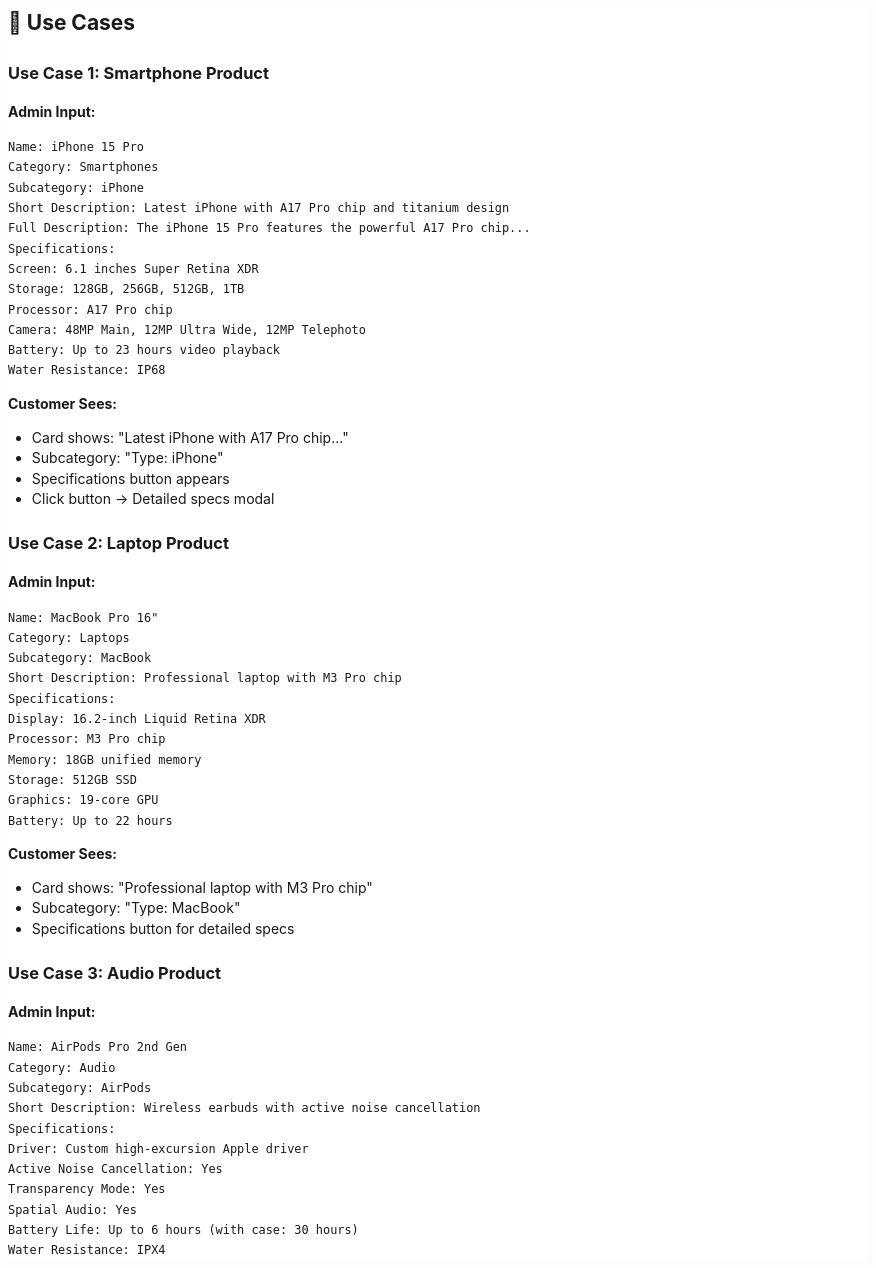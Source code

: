 
## 🎯 Use Cases

### **Use Case 1: Smartphone Product**

**Admin Input:**
```
Name: iPhone 15 Pro
Category: Smartphones
Subcategory: iPhone
Short Description: Latest iPhone with A17 Pro chip and titanium design
Full Description: The iPhone 15 Pro features the powerful A17 Pro chip...
Specifications:
Screen: 6.1 inches Super Retina XDR
Storage: 128GB, 256GB, 512GB, 1TB
Processor: A17 Pro chip
Camera: 48MP Main, 12MP Ultra Wide, 12MP Telephoto
Battery: Up to 23 hours video playback
Water Resistance: IP68
```

**Customer Sees:**
- Card shows: "Latest iPhone with A17 Pro chip..."
- Subcategory: "Type: iPhone"
- Specifications button appears
- Click button → Detailed specs modal

### **Use Case 2: Laptop Product**

**Admin Input:**
```
Name: MacBook Pro 16"
Category: Laptops
Subcategory: MacBook
Short Description: Professional laptop with M3 Pro chip
Specifications:
Display: 16.2-inch Liquid Retina XDR
Processor: M3 Pro chip
Memory: 18GB unified memory
Storage: 512GB SSD
Graphics: 19-core GPU
Battery: Up to 22 hours
```

**Customer Sees:**
- Card shows: "Professional laptop with M3 Pro chip"
- Subcategory: "Type: MacBook"
- Specifications button for detailed specs

### **Use Case 3: Audio Product**

**Admin Input:**
```
Name: AirPods Pro 2nd Gen
Category: Audio
Subcategory: AirPods
Short Description: Wireless earbuds with active noise cancellation
Specifications:
Driver: Custom high-excursion Apple driver
Active Noise Cancellation: Yes
Transparency Mode: Yes
Spatial Audio: Yes
Battery Life: Up to 6 hours (with case: 30 hours)
Water Resistance: IPX4
```
